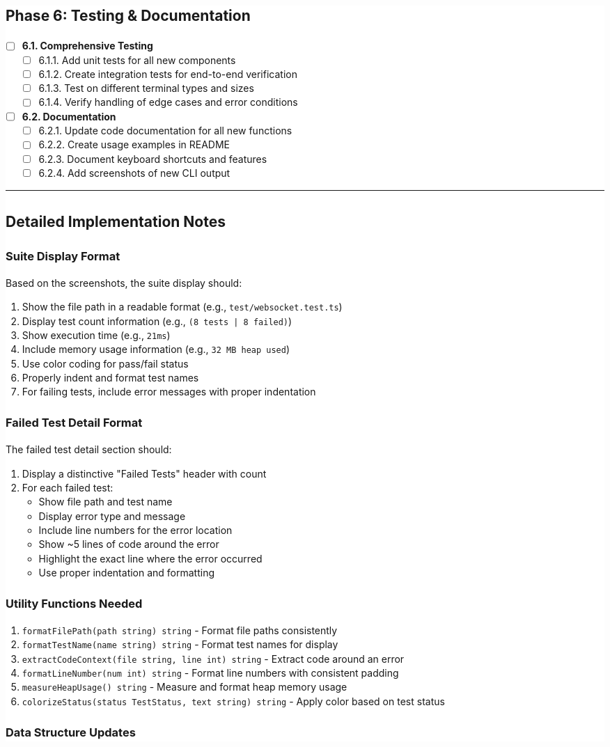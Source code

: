 
## Phase 6: Testing & Documentation

- [ ] **6.1. Comprehensive Testing**
  - [ ] 6.1.1. Add unit tests for all new components
  - [ ] 6.1.2. Create integration tests for end-to-end verification
  - [ ] 6.1.3. Test on different terminal types and sizes
  - [ ] 6.1.4. Verify handling of edge cases and error conditions

- [ ] **6.2. Documentation**
  - [ ] 6.2.1. Update code documentation for all new functions
  - [ ] 6.2.2. Create usage examples in README
  - [ ] 6.2.3. Document keyboard shortcuts and features
  - [ ] 6.2.4. Add screenshots of new CLI output

---

## Detailed Implementation Notes

### Suite Display Format

Based on the screenshots, the suite display should:
1. Show the file path in a readable format (e.g., `test/websocket.test.ts`)
2. Display test count information (e.g., `(8 tests | 8 failed)`)
3. Show execution time (e.g., `21ms`)
4. Include memory usage information (e.g., `32 MB heap used`)
5. Use color coding for pass/fail status
6. Properly indent and format test names 
7. For failing tests, include error messages with proper indentation

### Failed Test Detail Format

The failed test detail section should:
1. Display a distinctive "Failed Tests" header with count
2. For each failed test:
   - Show file path and test name
   - Display error type and message
   - Include line numbers for the error location
   - Show ~5 lines of code around the error
   - Highlight the exact line where the error occurred
   - Use proper indentation and formatting

### Utility Functions Needed

1. `formatFilePath(path string) string` - Format file paths consistently
2. `formatTestName(name string) string` - Format test names for display
3. `extractCodeContext(file string, line int) string` - Extract code around an error
4. `formatLineNumber(num int) string` - Format line numbers with consistent padding
5. `measureHeapUsage() string` - Measure and format heap memory usage
6. `colorizeStatus(status TestStatus, text string) string` - Apply color based on test status

### Data Structure Updates
